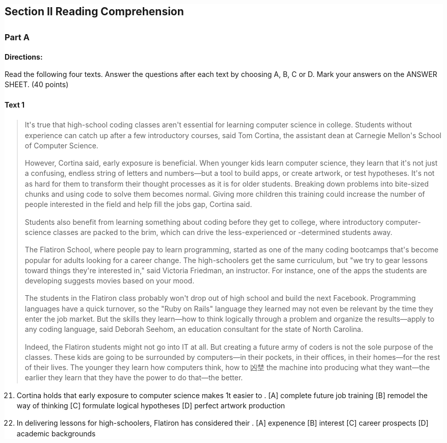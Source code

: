 ## Section II Reading Comprehension

### Part A

**Directions:**

Read the following four texts. Answer the questions after each text by choosing A, B, C or D. Mark your answers on the ANSWER SHEET. (40 points)

#### Text 1

> It's true that high-school coding classes aren't essential for learning computer science in college. Students without experience can catch up after a few introductory courses, said Tom Cortina, the assistant dean at Carnegie Mellon's School of Computer Science.
>
> However, Cortina said, early exposure is beneficial. When younger kids learn computer science, they learn that it's not just a confusing, endless string of letters and numbers—but a tool to build apps, or create artwork, or test hypotheses. It's not as hard for them to transform their thought processes as it is for older students. Breaking down problems into bite-sized chunks and using code to solve them becomes normal. Giving more children this training could increase the number of people interested in the field and help fill the jobs gap, Cortina said.
>
> Students also benefit from learning something about coding before they get to college, where introductory computer-science classes are packed to the brim, which can drive the less-experienced or -determined students away.
>
> The Flatiron School, where people pay to learn programming, started as one of the many coding bootcamps that's become popular for adults looking for a career change. The high-schoolers get the same curriculum, but "we try to gear lessons toward things they're interested in," said Victoria Friedman, an instructor. For instance, one of the apps the students are developing suggests movies based on your mood.
>
> The students in the Flatiron class probably won't drop out of high school and build the next Facebook. Programming languages have a quick turnover, so the "Ruby on Rails" language they learned may not even be relevant by the time they enter the job market. But the skills they learn—how to think logically through a problem and organize the results—apply to any coding language, said Deborah Seehom, an education consultant for the state of North Carolina.
>
> Indeed, the Flatiron students might not go into IT at all. But creating a future army of coders is not the sole purpose of the classes. These kids are going to be surrounded by computers—in their pockets, in their offices, in their homes—for the rest of their lives. The younger they learn how computers think, how to 凶埜 the machine into producing what they want—the earlier they learn that they have the power to do that—the better.

21. Cortina holds that early exposure to computer science makes 1t easier to .
    [A] complete future job training
    [B] remodel the way of thinking
    [C] formulate logical hypotheses
    [D] perfect artwork production

22. In delivering lessons for high-schoolers, Flatiron has considered their .
    [A] expenence
    [B] interest
    [C] career prospects
    [D] academic backgrounds
